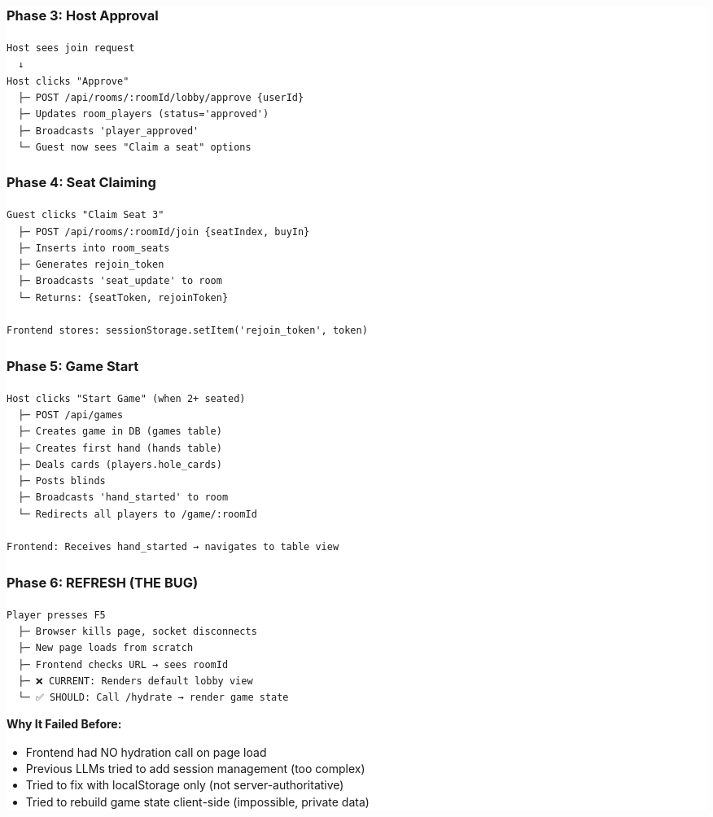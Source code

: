 ### **Phase 3: Host Approval**
```
Host sees join request
  ↓
Host clicks "Approve"
  ├─ POST /api/rooms/:roomId/lobby/approve {userId}
  ├─ Updates room_players (status='approved')
  ├─ Broadcasts 'player_approved'
  └─ Guest now sees "Claim a seat" options
```

### **Phase 4: Seat Claiming**
```
Guest clicks "Claim Seat 3"
  ├─ POST /api/rooms/:roomId/join {seatIndex, buyIn}
  ├─ Inserts into room_seats
  ├─ Generates rejoin_token
  ├─ Broadcasts 'seat_update' to room
  └─ Returns: {seatToken, rejoinToken}

Frontend stores: sessionStorage.setItem('rejoin_token', token)
```

### **Phase 5: Game Start**
```
Host clicks "Start Game" (when 2+ seated)
  ├─ POST /api/games
  ├─ Creates game in DB (games table)
  ├─ Creates first hand (hands table)
  ├─ Deals cards (players.hole_cards)
  ├─ Posts blinds
  ├─ Broadcasts 'hand_started' to room
  └─ Redirects all players to /game/:roomId

Frontend: Receives hand_started → navigates to table view
```

### **Phase 6: REFRESH (THE BUG)**
```
Player presses F5
  ├─ Browser kills page, socket disconnects
  ├─ New page loads from scratch
  ├─ Frontend checks URL → sees roomId
  ├─ ❌ CURRENT: Renders default lobby view
  └─ ✅ SHOULD: Call /hydrate → render game state
```

**Why It Failed Before:**
- Frontend had NO hydration call on page load
- Previous LLMs tried to add session management (too complex)
- Tried to fix with localStorage only (not server-authoritative)
- Tried to rebuild game state client-side (impossible, private data)

